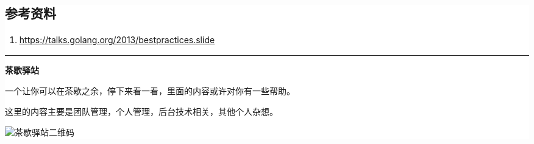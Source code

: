 ## 参考资料 ##

1. https://talks.golang.org/2013/bestpractices.slide

----

**茶歇驿站**

一个让你可以在茶歇之余，停下来看一看，里面的内容或许对你有一些帮助。

这里的内容主要是团队管理，个人管理，后台技术相关，其他个人杂想。

![茶歇驿站二维码](http://oqos7hrvp.bkt.clouddn.com/blog/tech_tea.jpg)
